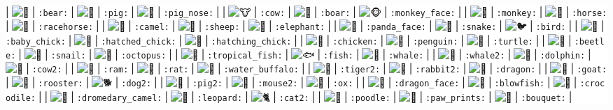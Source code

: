 | ![🐻](https://cdnjs.cloudflare.com/ajax/libs/emojione/2.2.7/assets/svg/1f43b.svg) | `:bear:`                         | ![🐷](https://cdnjs.cloudflare.com/ajax/libs/emojione/2.2.7/assets/svg/1f437.svg) | `:pig:`                  | ![🐽](https://cdnjs.cloudflare.com/ajax/libs/emojione/2.2.7/assets/svg/1f43d.svg) | `:pig_nose:`                    |
| ![🐮](https://cdnjs.cloudflare.com/ajax/libs/emojione/2.2.7/assets/svg/1f42e.svg) | `:cow:`                          | ![🐗](https://cdnjs.cloudflare.com/ajax/libs/emojione/2.2.7/assets/svg/1f417.svg) | `:boar:`                 | ![🐵](https://cdnjs.cloudflare.com/ajax/libs/emojione/2.2.7/assets/svg/1f435.svg) | `:monkey_face:`                 |
| ![🐒](https://cdnjs.cloudflare.com/ajax/libs/emojione/2.2.7/assets/svg/1f412.svg) | `:monkey:`                       | ![🐴](https://cdnjs.cloudflare.com/ajax/libs/emojione/2.2.7/assets/svg/1f434.svg) | `:horse:`                | ![🐎](https://cdnjs.cloudflare.com/ajax/libs/emojione/2.2.7/assets/svg/1f40e.svg) | `:racehorse:`                   |
| ![🐫](https://cdnjs.cloudflare.com/ajax/libs/emojione/2.2.7/assets/svg/1f42b.svg) | `:camel:`                        | ![🐑](https://cdnjs.cloudflare.com/ajax/libs/emojione/2.2.7/assets/svg/1f411.svg) | `:sheep:`                | ![🐘](https://cdnjs.cloudflare.com/ajax/libs/emojione/2.2.7/assets/svg/1f418.svg) | `:elephant:`                    |
| ![🐼](https://cdnjs.cloudflare.com/ajax/libs/emojione/2.2.7/assets/svg/1f43c.svg) | `:panda_face:`                   | ![🐍](https://cdnjs.cloudflare.com/ajax/libs/emojione/2.2.7/assets/svg/1f40d.svg) | `:snake:`                | ![🐦](https://cdnjs.cloudflare.com/ajax/libs/emojione/2.2.7/assets/svg/1f426.svg) | `:bird:`                        |
| ![🐤](https://cdnjs.cloudflare.com/ajax/libs/emojione/2.2.7/assets/svg/1f424.svg) | `:baby_chick:`                   | ![🐥](https://cdnjs.cloudflare.com/ajax/libs/emojione/2.2.7/assets/svg/1f425.svg) | `:hatched_chick:`        | ![🐣](https://cdnjs.cloudflare.com/ajax/libs/emojione/2.2.7/assets/svg/1f423.svg) | `:hatching_chick:`              |
| ![🐔](https://cdnjs.cloudflare.com/ajax/libs/emojione/2.2.7/assets/svg/1f414.svg) | `:chicken:`                      | ![🐧](https://cdnjs.cloudflare.com/ajax/libs/emojione/2.2.7/assets/svg/1f427.svg) | `:penguin:`              | ![🐢](https://cdnjs.cloudflare.com/ajax/libs/emojione/2.2.7/assets/svg/1f422.svg) | `:turtle:`                      |
| ![🐞](https://cdnjs.cloudflare.com/ajax/libs/emojione/2.2.7/assets/svg/1f41e.svg) | `:beetle:`                       | ![🐌](https://cdnjs.cloudflare.com/ajax/libs/emojione/2.2.7/assets/svg/1f40c.svg) | `:snail:`                | ![🐙](https://cdnjs.cloudflare.com/ajax/libs/emojione/2.2.7/assets/svg/1f419.svg) | `:octopus:`                     |
| ![🐠](https://cdnjs.cloudflare.com/ajax/libs/emojione/2.2.7/assets/svg/1f420.svg) | `:tropical_fish:`                | ![🐟](https://cdnjs.cloudflare.com/ajax/libs/emojione/2.2.7/assets/svg/1f41f.svg) | `:fish:`                 | ![🐳](https://cdnjs.cloudflare.com/ajax/libs/emojione/2.2.7/assets/svg/1f433.svg) | `:whale:`                       |
| ![🐋](https://cdnjs.cloudflare.com/ajax/libs/emojione/2.2.7/assets/svg/1f40b.svg) | `:whale2:`                       | ![🐬](https://cdnjs.cloudflare.com/ajax/libs/emojione/2.2.7/assets/svg/1f42c.svg) | `:dolphin:`              | ![🐄](https://cdnjs.cloudflare.com/ajax/libs/emojione/2.2.7/assets/svg/1f404.svg) | `:cow2:`                        |
| ![🐏](https://cdnjs.cloudflare.com/ajax/libs/emojione/2.2.7/assets/svg/1f40f.svg) | `:ram:`                          | ![🐀](https://cdnjs.cloudflare.com/ajax/libs/emojione/2.2.7/assets/svg/1f400.svg) | `:rat:`                  | ![🐃](https://cdnjs.cloudflare.com/ajax/libs/emojione/2.2.7/assets/svg/1f403.svg) | `:water_buffalo:`               |
| ![🐅](https://cdnjs.cloudflare.com/ajax/libs/emojione/2.2.7/assets/svg/1f405.svg) | `:tiger2:`                       | ![🐇](https://cdnjs.cloudflare.com/ajax/libs/emojione/2.2.7/assets/svg/1f407.svg) | `:rabbit2:`              | ![🐉](https://cdnjs.cloudflare.com/ajax/libs/emojione/2.2.7/assets/svg/1f409.svg) | `:dragon:`                      |
| ![🐐](https://cdnjs.cloudflare.com/ajax/libs/emojione/2.2.7/assets/svg/1f410.svg) | `:goat:`                         | ![🐓](https://cdnjs.cloudflare.com/ajax/libs/emojione/2.2.7/assets/svg/1f413.svg) | `:rooster:`              | ![🐕](https://cdnjs.cloudflare.com/ajax/libs/emojione/2.2.7/assets/svg/1f415.svg) | `:dog2:`                        |
| ![🐖](https://cdnjs.cloudflare.com/ajax/libs/emojione/2.2.7/assets/svg/1f416.svg) | `:pig2:`                         | ![🐁](https://cdnjs.cloudflare.com/ajax/libs/emojione/2.2.7/assets/svg/1f401.svg) | `:mouse2:`               | ![🐂](https://cdnjs.cloudflare.com/ajax/libs/emojione/2.2.7/assets/svg/1f402.svg) | `:ox:`                          |
| ![🐲](https://cdnjs.cloudflare.com/ajax/libs/emojione/2.2.7/assets/svg/1f432.svg) | `:dragon_face:`                  | ![🐡](https://cdnjs.cloudflare.com/ajax/libs/emojione/2.2.7/assets/svg/1f421.svg) | `:blowfish:`             | ![🐊](https://cdnjs.cloudflare.com/ajax/libs/emojione/2.2.7/assets/svg/1f40a.svg) | `:crocodile:`                   |
| ![🐪](https://cdnjs.cloudflare.com/ajax/libs/emojione/2.2.7/assets/svg/1f42a.svg) | `:dromedary_camel:`              | ![🐆](https://cdnjs.cloudflare.com/ajax/libs/emojione/2.2.7/assets/svg/1f406.svg) | `:leopard:`              | ![🐈](https://cdnjs.cloudflare.com/ajax/libs/emojione/2.2.7/assets/svg/1f408.svg) | `:cat2:`                        |
| ![🐩](https://cdnjs.cloudflare.com/ajax/libs/emojione/2.2.7/assets/svg/1f429.svg) | `:poodle:`                       | ![🐾](https://cdnjs.cloudflare.com/ajax/libs/emojione/2.2.7/assets/svg/1f43e.svg) | `:paw_prints:`           | ![💐](https://cdnjs.cloudflare.com/ajax/libs/emojione/2.2.7/assets/svg/1f490.svg) | `:bouquet:`                     |